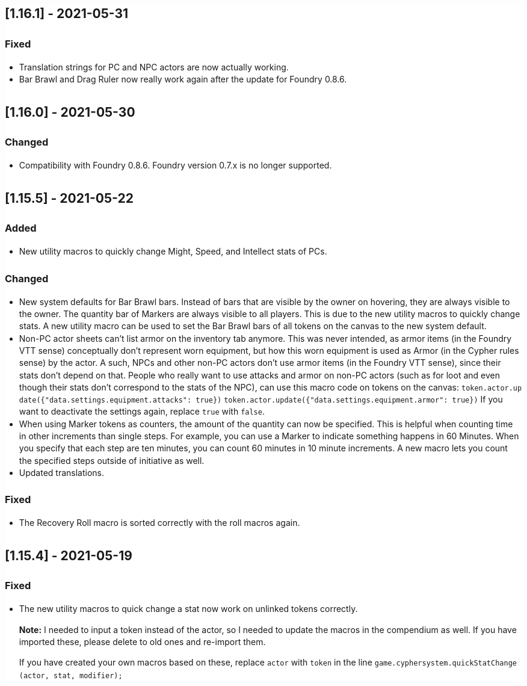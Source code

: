 ## [1.16.1] - 2021-05-31
### Fixed
- Translation strings for PC and NPC actors are now actually working.
- Bar Brawl and Drag Ruler now really work again after the update for Foundry 0.8.6.

## [1.16.0] - 2021-05-30
### Changed
- Compatibility with Foundry 0.8.6. Foundry version 0.7.x is no longer supported.

## [1.15.5] - 2021-05-22
### Added
- New utility macros to quickly change Might, Speed, and Intellect stats of PCs.

### Changed
- New system defaults for Bar Brawl bars. Instead of bars that are visible by the owner on hovering, they are always visible to the owner. The quantity bar of Markers are always visible to all players. This is due to the new utility macros to quickly change stats. A new utility macro can be used to set the Bar Brawl bars of all tokens on the canvas to the new system default.
- Non-PC actor sheets can’t list armor on the inventory tab anymore. This was never intended, as armor items (in the Foundry VTT sense) conceptually don’t represent worn equipment, but how this worn equipment is used as Armor (in the Cypher rules sense) by the actor. A such, NPCs and other non-PC actors don’t use armor items (in the Foundry VTT sense), since their stats don’t depend on that. People who really want to use attacks and armor on non-PC actors (such as for loot and even though their stats don’t correspond to the stats of the NPC), can use this macro code on tokens on the canvas:
  `token.actor.update({"data.settings.equipment.attacks": true})`
  `token.actor.update({"data.settings.equipment.armor": true})`
  If you want to deactivate the settings again, replace `true` with `false`.
- When using Marker tokens as counters, the amount of the quantity can now be specified. This is helpful when counting time in other increments than single steps. For example, you can use a Marker to indicate something happens in 60 Minutes. When you specify that each step are ten minutes, you can count 60 minutes in 10 minute increments. A new macro lets you count the specified steps outside of initiative as well.
- Updated translations.

### Fixed
- The Recovery Roll macro is sorted correctly with the roll macros again.

## [1.15.4] - 2021-05-19
### Fixed
- The new utility macros to quick change a stat now work on unlinked tokens correctly.

  **Note:** I needed to input a token instead of the actor, so I needed to update the macros in the compendium as well. If you have imported these, please delete to old ones and re-import them.

  If you have created your own macros based on these, replace `actor` with `token` in the line `game.cyphersystem.quickStatChange(actor, stat, modifier);`

